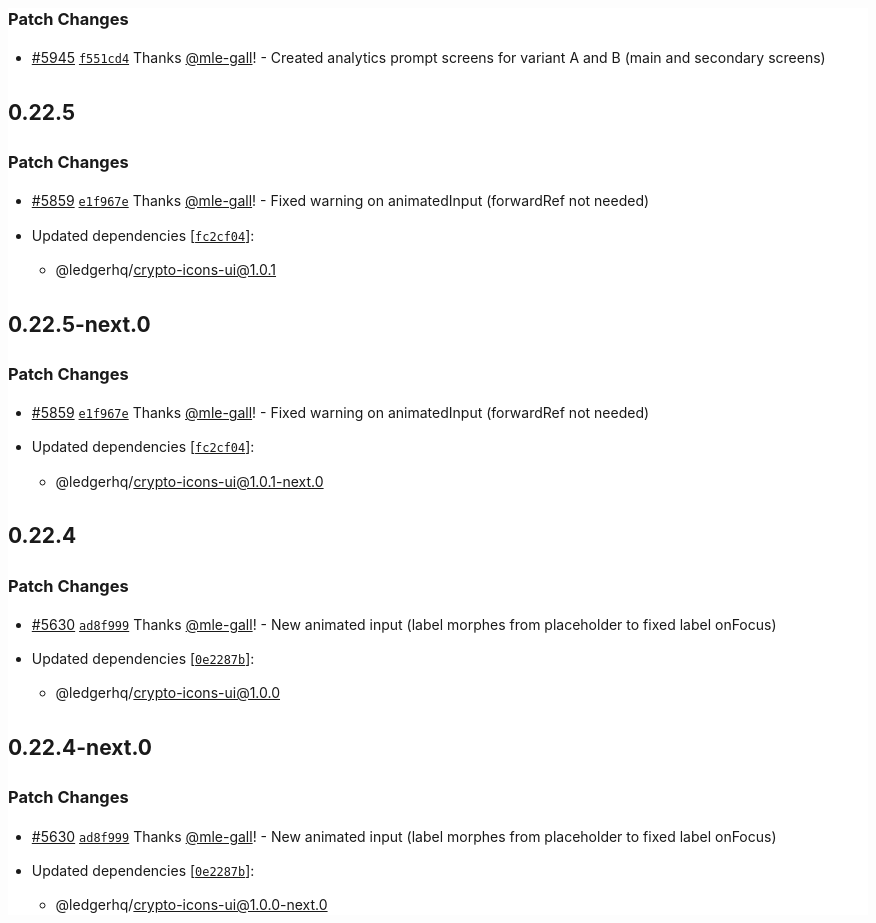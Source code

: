 ### Patch Changes

- [#5945](https://github.com/LedgerHQ/ledger-live/pull/5945) [`f551cd4`](https://github.com/LedgerHQ/ledger-live/commit/f551cd4d9798fddb4286f46bfa4632510af6d637) Thanks [@mle-gall](https://github.com/mle-gall)! - Created analytics prompt screens for variant A and B (main and secondary screens)

## 0.22.5

### Patch Changes

- [#5859](https://github.com/LedgerHQ/ledger-live/pull/5859) [`e1f967e`](https://github.com/LedgerHQ/ledger-live/commit/e1f967eb617a749a9f6dc58a7d1f4b6633f56d1c) Thanks [@mle-gall](https://github.com/mle-gall)! - Fixed warning on animatedInput (forwardRef not needed)

- Updated dependencies [[`fc2cf04`](https://github.com/LedgerHQ/ledger-live/commit/fc2cf04c8d3cd55503ea19aeb21fd12ee55046f6)]:
  - @ledgerhq/crypto-icons-ui@1.0.1

## 0.22.5-next.0

### Patch Changes

- [#5859](https://github.com/LedgerHQ/ledger-live/pull/5859) [`e1f967e`](https://github.com/LedgerHQ/ledger-live/commit/e1f967eb617a749a9f6dc58a7d1f4b6633f56d1c) Thanks [@mle-gall](https://github.com/mle-gall)! - Fixed warning on animatedInput (forwardRef not needed)

- Updated dependencies [[`fc2cf04`](https://github.com/LedgerHQ/ledger-live/commit/fc2cf04c8d3cd55503ea19aeb21fd12ee55046f6)]:
  - @ledgerhq/crypto-icons-ui@1.0.1-next.0

## 0.22.4

### Patch Changes

- [#5630](https://github.com/LedgerHQ/ledger-live/pull/5630) [`ad8f999`](https://github.com/LedgerHQ/ledger-live/commit/ad8f99994341b10d3f7af96543dd2c2028140573) Thanks [@mle-gall](https://github.com/mle-gall)! - New animated input (label morphes from placeholder to fixed label onFocus)

- Updated dependencies [[`0e2287b`](https://github.com/LedgerHQ/ledger-live/commit/0e2287b1ce4200004ed2c06f3e74cd3b03100784)]:
  - @ledgerhq/crypto-icons-ui@1.0.0

## 0.22.4-next.0

### Patch Changes

- [#5630](https://github.com/LedgerHQ/ledger-live/pull/5630) [`ad8f999`](https://github.com/LedgerHQ/ledger-live/commit/ad8f99994341b10d3f7af96543dd2c2028140573) Thanks [@mle-gall](https://github.com/mle-gall)! - New animated input (label morphes from placeholder to fixed label onFocus)

- Updated dependencies [[`0e2287b`](https://github.com/LedgerHQ/ledger-live/commit/0e2287b1ce4200004ed2c06f3e74cd3b03100784)]:
  - @ledgerhq/crypto-icons-ui@1.0.0-next.0
